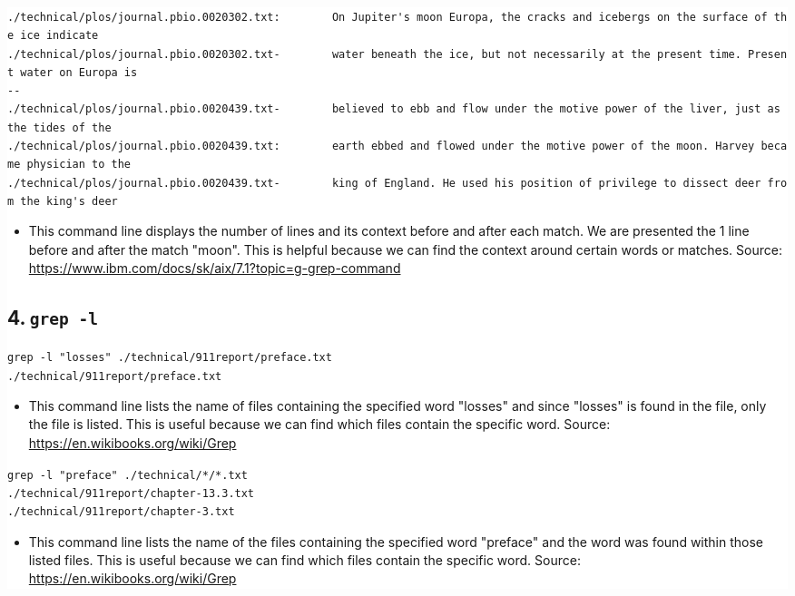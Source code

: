 ```
./technical/plos/journal.pbio.0020302.txt:        On Jupiter's moon Europa, the cracks and icebergs on the surface of the ice indicate  
./technical/plos/journal.pbio.0020302.txt-        water beneath the ice, but not necessarily at the present time. Present water on Europa is
--
./technical/plos/journal.pbio.0020439.txt-        believed to ebb and flow under the motive power of the liver, just as the tides of the
./technical/plos/journal.pbio.0020439.txt:        earth ebbed and flowed under the motive power of the moon. Harvey became physician to the
./technical/plos/journal.pbio.0020439.txt-        king of England. He used his position of privilege to dissect deer from the king's deer
```

* This command line displays the number of lines and its context before and after each match. We are presented the 1 line before and after the match "moon". This is helpful because we can find the context around certain words or matches. Source: https://www.ibm.com/docs/sk/aix/7.1?topic=g-grep-command

## 4. `grep -l`

```
grep -l "losses" ./technical/911report/preface.txt
./technical/911report/preface.txt
```

* This command line lists the name of files containing the specified word "losses" and since "losses" is found in the file, only the file is listed. This is useful because we can find which files contain the specific word. Source: https://en.wikibooks.org/wiki/Grep
  
```
grep -l "preface" ./technical/*/*.txt
./technical/911report/chapter-13.3.txt
./technical/911report/chapter-3.txt
````

* This command line lists the name of the files containing the specified word "preface" and the word was found within those listed files. This is useful because we can find which files contain the specific word. Source: https://en.wikibooks.org/wiki/Grep
